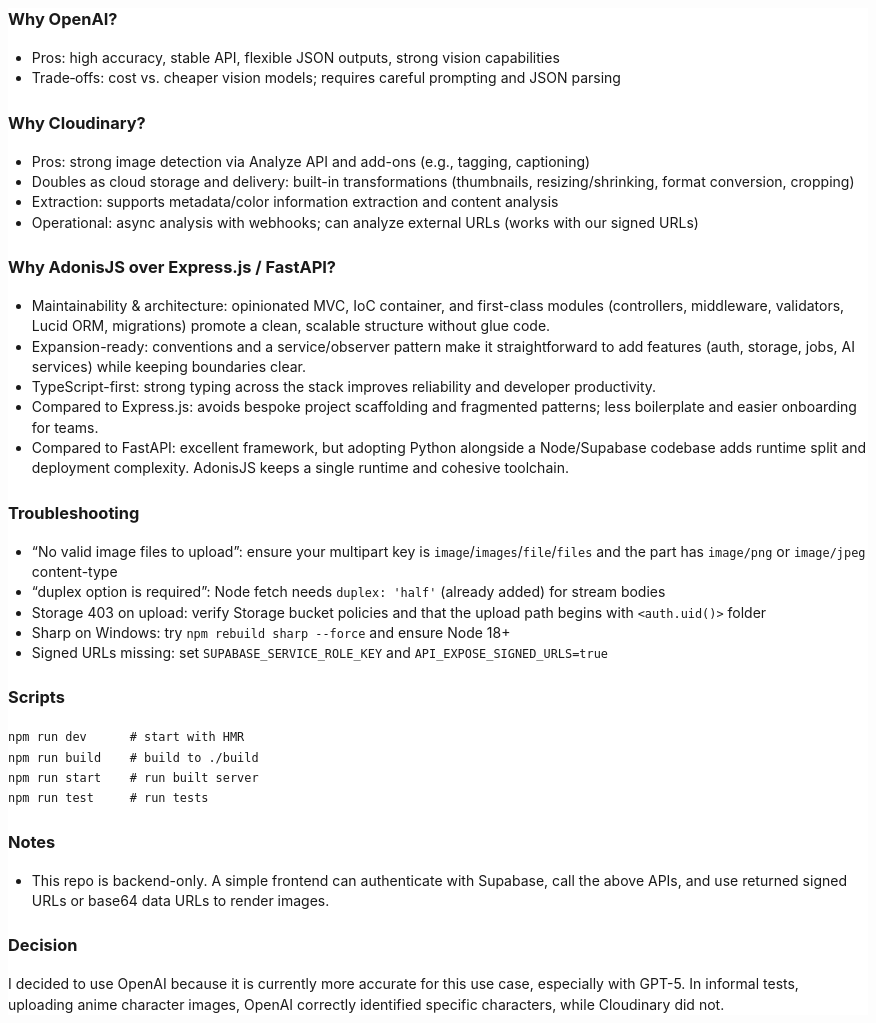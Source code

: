 ### Why OpenAI?
- Pros: high accuracy, stable API, flexible JSON outputs, strong vision capabilities
- Trade‑offs: cost vs. cheaper vision models; requires careful prompting and JSON parsing

### Why Cloudinary?
- Pros: strong image detection via Analyze API and add-ons (e.g., tagging, captioning)
- Doubles as cloud storage and delivery: built-in transformations (thumbnails, resizing/shrinking, format conversion, cropping)
- Extraction: supports metadata/color information extraction and content analysis
- Operational: async analysis with webhooks; can analyze external URLs (works with our signed URLs)

### Why AdonisJS over Express.js / FastAPI?
- Maintainability & architecture: opinionated MVC, IoC container, and first-class modules (controllers, middleware, validators, Lucid ORM, migrations) promote a clean, scalable structure without glue code.
- Expansion-ready: conventions and a service/observer pattern make it straightforward to add features (auth, storage, jobs, AI services) while keeping boundaries clear.
- TypeScript-first: strong typing across the stack improves reliability and developer productivity.
- Compared to Express.js: avoids bespoke project scaffolding and fragmented patterns; less boilerplate and easier onboarding for teams.
- Compared to FastAPI: excellent framework, but adopting Python alongside a Node/Supabase codebase adds runtime split and deployment complexity. AdonisJS keeps a single runtime and cohesive toolchain.

### Troubleshooting
- “No valid image files to upload”: ensure your multipart key is `image`/`images`/`file`/`files` and the part has `image/png` or `image/jpeg` content-type
- “duplex option is required”: Node fetch needs `duplex: 'half'` (already added) for stream bodies
- Storage 403 on upload: verify Storage bucket policies and that the upload path begins with `<auth.uid()>` folder
- Sharp on Windows: try `npm rebuild sharp --force` and ensure Node 18+
- Signed URLs missing: set `SUPABASE_SERVICE_ROLE_KEY` and `API_EXPOSE_SIGNED_URLS=true`

### Scripts
```
npm run dev      # start with HMR
npm run build    # build to ./build
npm run start    # run built server
npm run test     # run tests
```

### Notes
- This repo is backend-only. A simple frontend can authenticate with Supabase, call the above APIs, and use returned signed URLs or base64 data URLs to render images.



### Decision
I decided to use OpenAI because it is currently more accurate for this use case, especially with GPT-5. In informal tests, uploading anime character images, OpenAI correctly identified specific characters, while Cloudinary did not.
